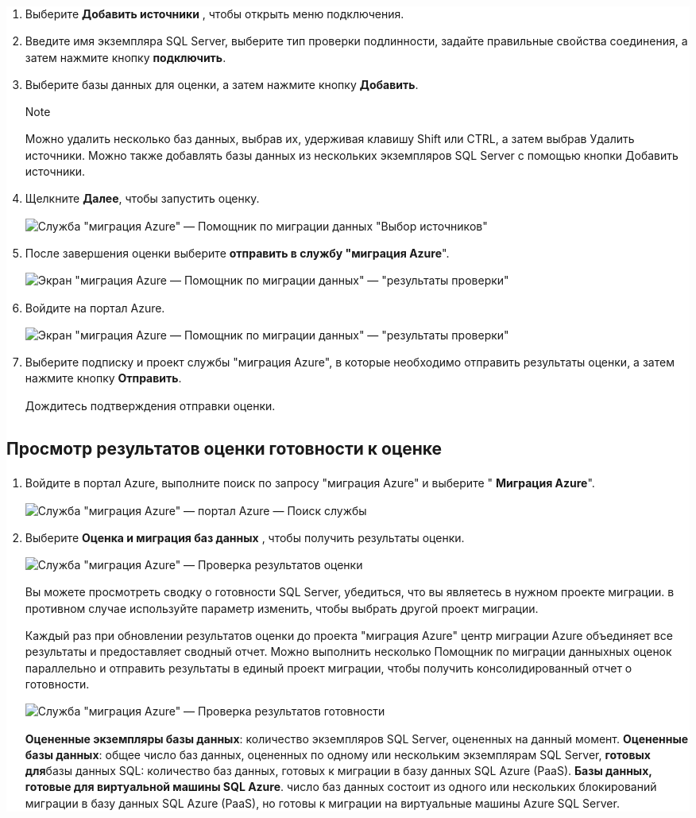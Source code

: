 1. Выберите **Добавить источники** , чтобы открыть меню подключения.
2. Введите имя экземпляра SQL Server, выберите тип проверки подлинности, задайте правильные свойства соединения, а затем нажмите кнопку **подключить**.
3. Выберите базы данных для оценки, а затем нажмите кнопку **Добавить**.

   > [!NOTE]
   > Можно удалить несколько баз данных, выбрав их, удерживая клавишу Shift или CTRL, а затем выбрав Удалить источники. Можно также добавлять базы данных из нескольких экземпляров SQL Server с помощью кнопки Добавить источники.

4. Щелкните **Далее**, чтобы запустить оценку.

   ![Служба "миграция Azure" — Помощник по миграции данных "Выбор источников"](../dma/media//dma-assess-sql-data-estate-to-sqldb/dms-dma-select-sources-screen.png)

5. После завершения оценки выберите **отправить в службу "миграция Azure**".

   ![Экран "миграция Azure — Помощник по миграции данных" — "результаты проверки"](../dma/media//dma-assess-sql-data-estate-to-sqldb/dms-dma-review-results-screen.png)

6. Войдите на портал Azure.

   ![Экран "миграция Azure — Помощник по миграции данных" — "результаты проверки"](../dma/media//dma-assess-sql-data-estate-to-sqldb/dms-azure-migrate-portal-signin.png)

7. Выберите подписку и проект службы "миграция Azure", в которые необходимо отправить результаты оценки, а затем нажмите кнопку **Отправить**.

   Дождитесь подтверждения отправки оценки.

## <a name="view-target-readiness-assessment-results"></a>Просмотр результатов оценки готовности к оценке

1. Войдите в портал Azure, выполните поиск по запросу "миграция Azure" и выберите " **Миграция Azure**".

   ![Служба "миграция Azure" — портал Azure — Поиск службы](../dma/media//dma-assess-sql-data-estate-to-sqldb/dms-azure-migrate-portal-search.png)

2. Выберите **Оценка и миграция баз данных** , чтобы получить результаты оценки.

   ![Служба "миграция Azure" — Проверка результатов оценки](../dma/media//dma-assess-sql-data-estate-to-sqldb/dms-azure-migrate-hub-assess.png)

    Вы можете просмотреть сводку о готовности SQL Server, убедиться, что вы являетесь в нужном проекте миграции. в противном случае используйте параметр изменить, чтобы выбрать другой проект миграции.

    Каждый раз при обновлении результатов оценки до проекта "миграция Azure" центр миграции Azure объединяет все результаты и предоставляет сводный отчет.  Можно выполнить несколько Помощник по миграции данныхных оценок параллельно и отправить результаты в единый проект миграции, чтобы получить консолидированный отчет о готовности.

   ![Служба "миграция Azure" — Проверка результатов готовности](../dma/media//dma-assess-sql-data-estate-to-sqldb/dms-azure-migrate-review-readiness.png)

    **Оцененные экземпляры базы данных**: количество экземпляров SQL Server, оцененных на данный момент.
    **Оцененные базы данных**: общее число баз данных, оцененных по одному или нескольким экземплярам SQL Server, **готовых для**базы данных SQL: количество баз данных, готовых к миграции в базу данных SQL Azure (PaaS).
    **Базы данных, готовые для виртуальной машины SQL Azure**. число баз данных состоит из одного или нескольких блокирований миграции в базу данных SQL Azure (PaaS), но готовы к миграции на виртуальные машины Azure SQL Server.
